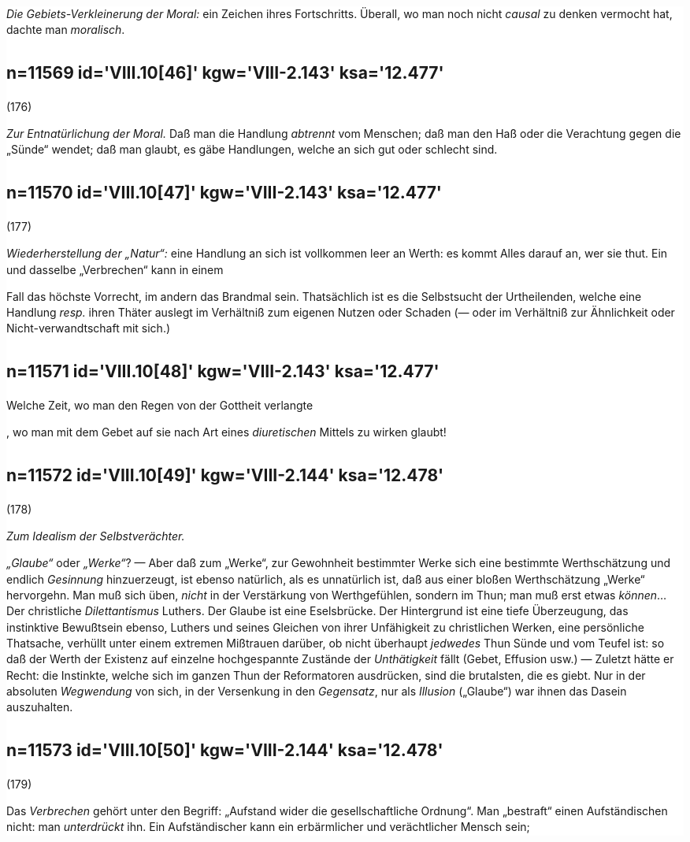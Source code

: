 *Die Gebiets-Verkleinerung der Moral:* ein Zeichen ihres Fortschritts. Überall, wo man noch nicht *causal* zu denken vermocht hat, dachte man *moralisch*.

## n=11569 id='VIII.10[46]' kgw='VIII-2.143' ksa='12.477'

(176)

*Zur Entnatürlichung der Moral.* Daß man die Handlung *abtrennt* vom Menschen; daß man den Haß oder die Verachtung gegen die „Sünde“ wendet; daß man glaubt, es gäbe Handlungen, welche an sich gut oder schlecht sind.

## n=11570 id='VIII.10[47]' kgw='VIII-2.143' ksa='12.477'

(177)

*Wiederherstellung der „Natur“:* eine Handlung an sich ist vollkommen leer an Werth: es kommt Alles darauf an, wer sie thut. Ein und dasselbe „Verbrechen“ kann in einem

Fall das höchste Vorrecht, im andern das Brandmal sein. Thatsächlich ist es die Selbstsucht der Urtheilenden, welche eine Handlung *resp.* ihren Thäter auslegt im Verhältniß zum eigenen Nutzen oder Schaden (— oder im Verhältniß zur Ähnlichkeit oder Nicht-verwandtschaft mit sich.)

## n=11571 id='VIII.10[48]' kgw='VIII-2.143' ksa='12.477'

Welche Zeit, wo man den Regen von der Gottheit verlangte

, wo man mit dem Gebet auf sie nach Art eines *diuretischen* Mittels zu wirken glaubt!

## n=11572 id='VIII.10[49]' kgw='VIII-2.144' ksa='12.478'

(178)

*Zum Idealism der Selbstverächter.*

*„Glaube“* oder *„Werke“*? — Aber daß zum „Werke“, zur Gewohnheit bestimmter Werke sich eine bestimmte Werthschätzung und endlich *Gesinnung* hinzuerzeugt, ist ebenso natürlich, als es unnatürlich ist, daß aus einer bloßen Werthschätzung „Werke“ hervorgehn. Man muß sich üben, *nicht* in der Verstärkung von Werthgefühlen, sondern im Thun; man muß erst etwas *können*… Der christliche *Dilettantismus* Luthers. Der Glaube ist eine Eselsbrücke. Der Hintergrund ist eine tiefe Überzeugung, das instinktive Bewußtsein ebenso, Luthers und seines Gleichen von ihrer Unfähigkeit zu christlichen Werken, eine persönliche Thatsache, verhüllt unter einem extremen Mißtrauen darüber, ob nicht überhaupt *jedwedes* Thun Sünde und vom Teufel ist: so daß der Werth der Existenz auf einzelne hochgespannte Zustände der *Unthätigkeit* fällt (Gebet, Effusion usw.) — Zuletzt hätte er Recht: die Instinkte, welche sich im ganzen Thun der Reformatoren ausdrücken, sind die brutalsten, die es giebt. Nur in der absoluten *Wegwendung* von sich, in der Versenkung in den *Gegensatz*, nur als *Illusion* („Glaube“) war ihnen das Dasein auszuhalten.

## n=11573 id='VIII.10[50]' kgw='VIII-2.144' ksa='12.478'

(179)

Das *Verbrechen* gehört unter den Begriff: „Aufstand wider die gesellschaftliche Ordnung“. Man „bestraft“ einen Aufständischen nicht: man *unterdrückt* ihn. Ein Aufständischer kann ein erbärmlicher und verächtlicher Mensch sein;
